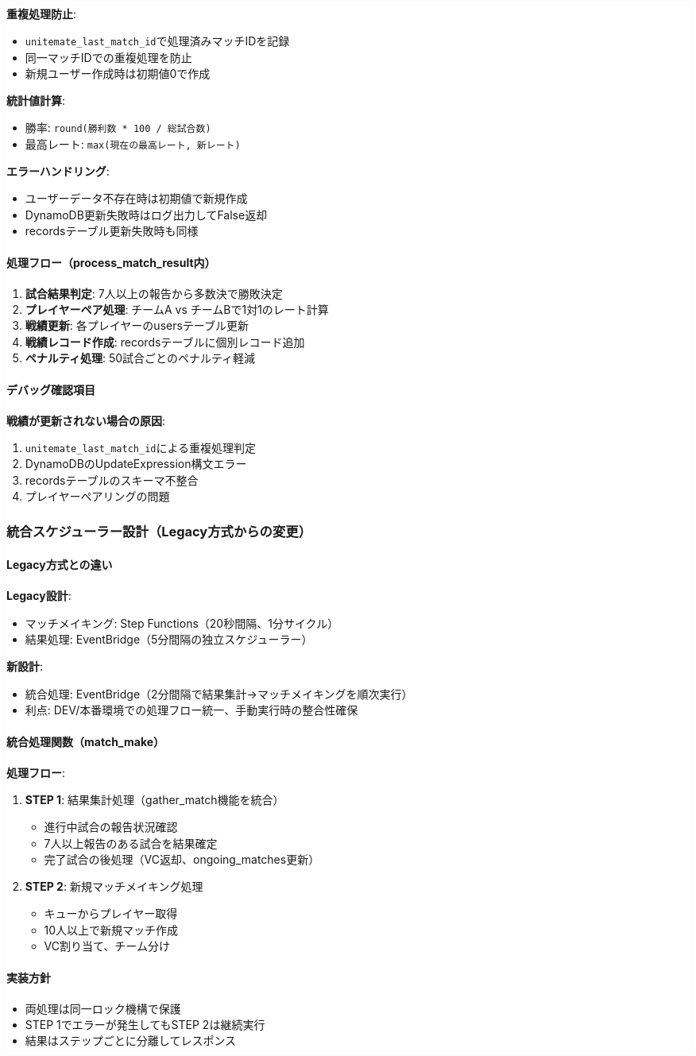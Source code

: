 **重複処理防止**:
- `unitemate_last_match_id`で処理済みマッチIDを記録
- 同一マッチIDでの重複処理を防止
- 新規ユーザー作成時は初期値0で作成

**統計値計算**:
- 勝率: `round(勝利数 * 100 / 総試合数)`
- 最高レート: `max(現在の最高レート, 新レート)`

**エラーハンドリング**:
- ユーザーデータ不存在時は初期値で新規作成
- DynamoDB更新失敗時はログ出力してFalse返却
- recordsテーブル更新失敗時も同様

#### 処理フロー（process_match_result内）

1. **試合結果判定**: 7人以上の報告から多数決で勝敗決定
2. **プレイヤーペア処理**: チームA vs チームBで1対1のレート計算
3. **戦績更新**: 各プレイヤーのusersテーブル更新
4. **戦績レコード作成**: recordsテーブルに個別レコード追加
5. **ペナルティ処理**: 50試合ごとのペナルティ軽減

#### デバッグ確認項目

**戦績が更新されない場合の原因**:
1. `unitemate_last_match_id`による重複処理判定
2. DynamoDBのUpdateExpression構文エラー
3. recordsテーブルのスキーマ不整合
4. プレイヤーペアリングの問題

### 統合スケジューラー設計（Legacy方式からの変更）

#### Legacy方式との違い
**Legacy設計**:
- マッチメイキング: Step Functions（20秒間隔、1分サイクル）
- 結果処理: EventBridge（5分間隔の独立スケジューラー）

**新設計**:
- 統合処理: EventBridge（2分間隔で結果集計→マッチメイキングを順次実行）
- 利点: DEV/本番環境での処理フロー統一、手動実行時の整合性確保

#### 統合処理関数（match_make）

**処理フロー**:
1. **STEP 1**: 結果集計処理（gather_match機能を統合）
   - 進行中試合の報告状況確認
   - 7人以上報告のある試合を結果確定
   - 完了試合の後処理（VC返却、ongoing_matches更新）

2. **STEP 2**: 新規マッチメイキング処理
   - キューからプレイヤー取得
   - 10人以上で新規マッチ作成
   - VC割り当て、チーム分け

#### 実装方針
- 両処理は同一ロック機構で保護
- STEP 1でエラーが発生してもSTEP 2は継続実行
- 結果はステップごとに分離してレスポンス
